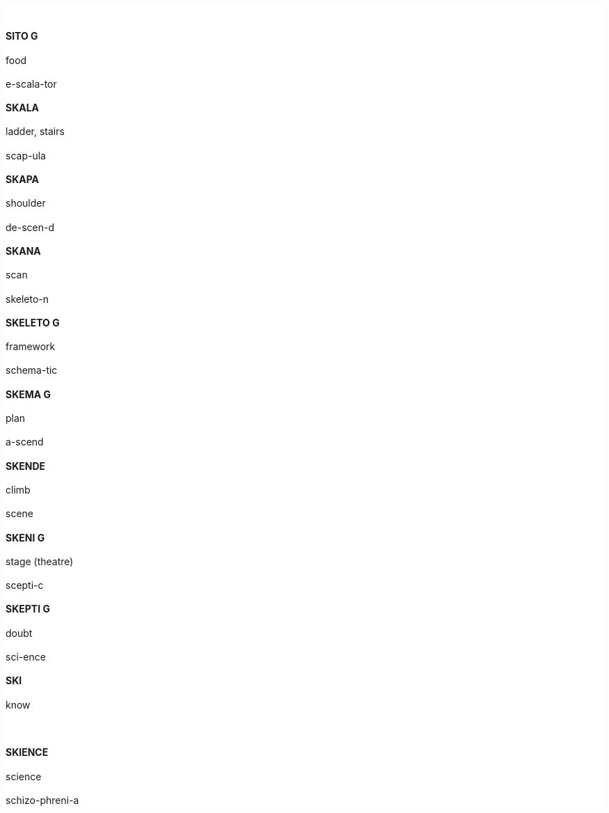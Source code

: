   

**SITO G**   

food	

e-scala-tor   

**SKALA**   

ladder, stairs	

scap-ula   

**SKAPA**   

shoulder	

de-scen-d   

**SKANA**   

scan	

skeleto-n   

**SKELETO G**   

framework	

schema-tic   

**SKEMA G**   

plan	

a-scend   

**SKENDE**   

climb	

scene   

**SKENI G**   

stage (theatre)	

scepti-c   

**SKEPTI G**   

doubt	

sci-ence   

**SKI**   

know	

  

**SKIENCE**   

science	

schizo-phreni-a   
